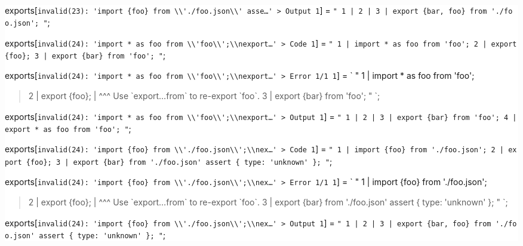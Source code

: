 exports[`invalid(23): 'import {foo} from \\'./foo.json\\' asse…' > Output 1`] = `
"
  1 |
  2 |
  3 | export {bar, foo} from './foo.json';
"
`;

exports[`invalid(24): 'import * as foo from \\'foo\\';\\nexport…' > Code 1`] = `
"
  1 | import * as foo from 'foo';
  2 | export {foo};
  3 | export {bar} from 'foo';
"
`;

exports[`invalid(24): 'import * as foo from \\'foo\\';\\nexport…' > Error 1/1 1`] = `
"
  1 | import * as foo from 'foo';
> 2 | export {foo};
    |         ^^^ Use \`export…from\` to re-export \`foo\`.
  3 | export {bar} from 'foo';
"
`;

exports[`invalid(24): 'import * as foo from \\'foo\\';\\nexport…' > Output 1`] = `
"
  1 |
  2 |
  3 | export {bar} from 'foo';
  4 | export * as foo from 'foo';
"
`;

exports[`invalid(24): 'import {foo} from \\'./foo.json\\';\\nex…' > Code 1`] = `
"
  1 | import {foo} from './foo.json';
  2 | export {foo};
  3 | export {bar} from './foo.json' assert { type: 'unknown' };
"
`;

exports[`invalid(24): 'import {foo} from \\'./foo.json\\';\\nex…' > Error 1/1 1`] = `
"
  1 | import {foo} from './foo.json';
> 2 | export {foo};
    |         ^^^ Use \`export…from\` to re-export \`foo\`.
  3 | export {bar} from './foo.json' assert { type: 'unknown' };
"
`;

exports[`invalid(24): 'import {foo} from \\'./foo.json\\';\\nex…' > Output 1`] = `
"
  1 |
  2 |
  3 | export {bar, foo} from './foo.json' assert { type: 'unknown' };
"
`;
